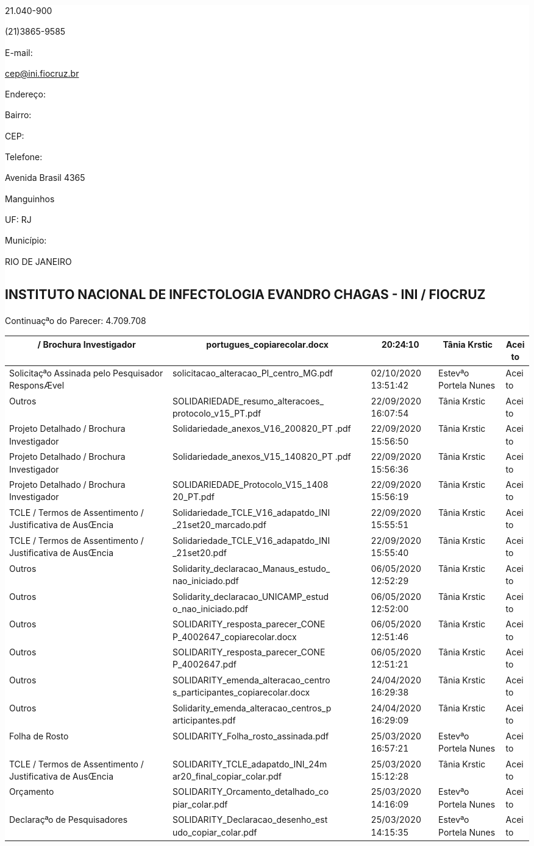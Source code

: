 
21.040-900

(21)3865-9585

E-mail:

cep@ini.fiocruz.br

Endereço:

Bairro:

CEP:

Telefone:

Avenida Brasil 4365

Manguinhos

UF: RJ

Município:

RIO DE JANEIRO

## INSTITUTO NACIONAL DE INFECTOLOGIA EVANDRO CHAGAS - INI / FIOCRUZ



Continuaçªo do Parecer: 4.709.708

| / Brochura Investigador                                   | portugues_copiarecolar.docx                                          | 20:24:10            | Tânia Krstic          | Aceito   |
|-----------------------------------------------------------|----------------------------------------------------------------------|---------------------|-----------------------|----------|
| Solicitaçªo Assinada pelo Pesquisador ResponsÆvel         | solicitacao_alteracao_PI_centro_MG.pdf                               | 02/10/2020 13:51:42 | Estevªo Portela Nunes | Aceito   |
| Outros                                                    | SOLIDARIEDADE_resumo_alteracoes_ protocolo_v15_PT.pdf                | 22/09/2020 16:07:54 | Tânia Krstic          | Aceito   |
| Projeto Detalhado / Brochura Investigador                 | Solidariedade_anexos_V16_200820_PT .pdf                              | 22/09/2020 15:56:50 | Tânia Krstic          | Aceito   |
| Projeto Detalhado / Brochura Investigador                 | Solidariedade_anexos_V15_140820_PT .pdf                              | 22/09/2020 15:56:36 | Tânia Krstic          | Aceito   |
| Projeto Detalhado / Brochura Investigador                 | SOLIDARIEDADE_Protocolo_V15_1408 20_PT.pdf                           | 22/09/2020 15:56:19 | Tânia Krstic          | Aceito   |
| TCLE / Termos de Assentimento / Justificativa de AusŒncia | Solidariedade_TCLE_V16_adapatdo_INI _21set20_marcado.pdf             | 22/09/2020 15:55:51 | Tânia Krstic          | Aceito   |
| TCLE / Termos de Assentimento / Justificativa de AusŒncia | Solidariedade_TCLE_V16_adapatdo_INI _21set20.pdf                     | 22/09/2020 15:55:40 | Tânia Krstic          | Aceito   |
| Outros                                                    | Solidarity_declaracao_Manaus_estudo_ nao_iniciado.pdf                | 06/05/2020 12:52:29 | Tânia Krstic          | Aceito   |
| Outros                                                    | Solidarity_declaracao_UNICAMP_estud o_nao_iniciado.pdf               | 06/05/2020 12:52:00 | Tânia Krstic          | Aceito   |
| Outros                                                    | SOLIDARITY_resposta_parecer_CONE P_4002647_copiarecolar.docx         | 06/05/2020 12:51:46 | Tânia Krstic          | Aceito   |
| Outros                                                    | SOLIDARITY_resposta_parecer_CONE P_4002647.pdf                       | 06/05/2020 12:51:21 | Tânia Krstic          | Aceito   |
| Outros                                                    | SOLIDARITY_emenda_alteracao_centro s_participantes_copiarecolar.docx | 24/04/2020 16:29:38 | Tânia Krstic          | Aceito   |
| Outros                                                    | Solidarity_emenda_alteracao_centros_p articipantes.pdf               | 24/04/2020 16:29:09 | Tânia Krstic          | Aceito   |
| Folha de Rosto                                            | SOLIDARITY_Folha_rosto_assinada.pdf                                  | 25/03/2020 16:57:21 | Estevªo Portela Nunes | Aceito   |
| TCLE / Termos de Assentimento / Justificativa de AusŒncia | SOLIDARITY_TCLE_adapatdo_INI_24m ar20_final_copiar_colar.pdf         | 25/03/2020 15:12:28 | Tânia Krstic          | Aceito   |
| Orçamento                                                 | SOLIDARITY_Orcamento_detalhado_co piar_colar.pdf                     | 25/03/2020 14:16:09 | Estevªo Portela Nunes | Aceito   |
| Declaraçªo de Pesquisadores                               | SOLIDARITY_Declaracao_desenho_est udo_copiar_colar.pdf               | 25/03/2020 14:15:35 | Estevªo Portela Nunes | Aceito   |
